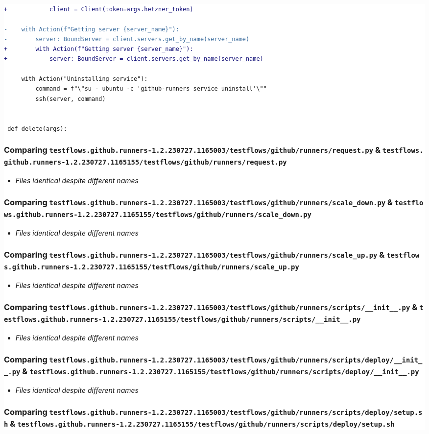```diff
+            client = Client(token=args.hetzner_token)
 
-    with Action(f"Getting server {server_name}"):
-        server: BoundServer = client.servers.get_by_name(server_name)
+        with Action(f"Getting server {server_name}"):
+            server: BoundServer = client.servers.get_by_name(server_name)
 
     with Action("Uninstalling service"):
         command = f"\"su - ubuntu -c 'github-runners service uninstall'\""
         ssh(server, command)
 
 
 def delete(args):
```

### Comparing `testflows.github.runners-1.2.230727.1165003/testflows/github/runners/request.py` & `testflows.github.runners-1.2.230727.1165155/testflows/github/runners/request.py`

 * *Files identical despite different names*

### Comparing `testflows.github.runners-1.2.230727.1165003/testflows/github/runners/scale_down.py` & `testflows.github.runners-1.2.230727.1165155/testflows/github/runners/scale_down.py`

 * *Files identical despite different names*

### Comparing `testflows.github.runners-1.2.230727.1165003/testflows/github/runners/scale_up.py` & `testflows.github.runners-1.2.230727.1165155/testflows/github/runners/scale_up.py`

 * *Files identical despite different names*

### Comparing `testflows.github.runners-1.2.230727.1165003/testflows/github/runners/scripts/__init__.py` & `testflows.github.runners-1.2.230727.1165155/testflows/github/runners/scripts/__init__.py`

 * *Files identical despite different names*

### Comparing `testflows.github.runners-1.2.230727.1165003/testflows/github/runners/scripts/deploy/__init__.py` & `testflows.github.runners-1.2.230727.1165155/testflows/github/runners/scripts/deploy/__init__.py`

 * *Files identical despite different names*

### Comparing `testflows.github.runners-1.2.230727.1165003/testflows/github/runners/scripts/deploy/setup.sh` & `testflows.github.runners-1.2.230727.1165155/testflows/github/runners/scripts/deploy/setup.sh`
